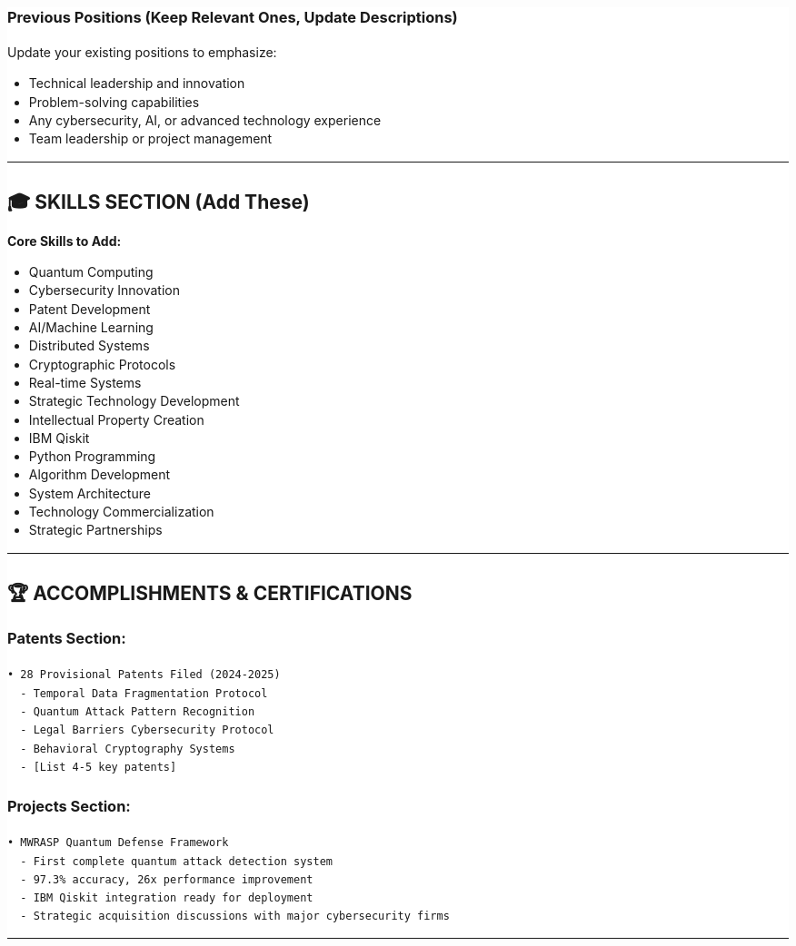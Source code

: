 ### **Previous Positions (Keep Relevant Ones, Update Descriptions)**
Update your existing positions to emphasize:
- Technical leadership and innovation
- Problem-solving capabilities  
- Any cybersecurity, AI, or advanced technology experience
- Team leadership or project management

---

## 🎓 SKILLS SECTION (Add These)

**Core Skills to Add:**
- Quantum Computing
- Cybersecurity Innovation
- Patent Development
- AI/Machine Learning
- Distributed Systems
- Cryptographic Protocols
- Real-time Systems
- Strategic Technology Development
- Intellectual Property Creation
- IBM Qiskit
- Python Programming
- Algorithm Development
- System Architecture
- Technology Commercialization
- Strategic Partnerships

---

## 🏆 ACCOMPLISHMENTS & CERTIFICATIONS

### **Patents Section:**
```
• 28 Provisional Patents Filed (2024-2025)
  - Temporal Data Fragmentation Protocol
  - Quantum Attack Pattern Recognition
  - Legal Barriers Cybersecurity Protocol
  - Behavioral Cryptography Systems
  - [List 4-5 key patents]
```

### **Projects Section:**
```
• MWRASP Quantum Defense Framework
  - First complete quantum attack detection system
  - 97.3% accuracy, 26x performance improvement
  - IBM Qiskit integration ready for deployment
  - Strategic acquisition discussions with major cybersecurity firms
```

---